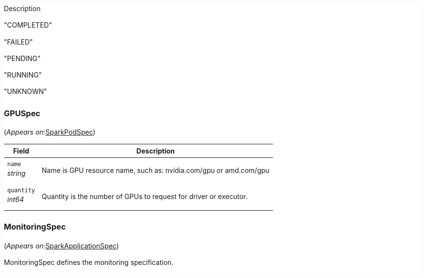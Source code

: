 <th>Description</th>
</tr>
</thead>
<tbody><tr><td><p>&#34;COMPLETED&#34;</p></td>
<td></td>
</tr><tr><td><p>&#34;FAILED&#34;</p></td>
<td></td>
</tr><tr><td><p>&#34;PENDING&#34;</p></td>
<td></td>
</tr><tr><td><p>&#34;RUNNING&#34;</p></td>
<td></td>
</tr><tr><td><p>&#34;UNKNOWN&#34;</p></td>
<td></td>
</tr></tbody>
</table>
<h3 id="sparkoperator.k8s.io/v1beta2.GPUSpec">GPUSpec
</h3>
<p>
(<em>Appears on:</em><a href="#sparkoperator.k8s.io/v1beta2.SparkPodSpec">SparkPodSpec</a>)
</p>
<div>
</div>
<table>
<thead>
<tr>
<th>Field</th>
<th>Description</th>
</tr>
</thead>
<tbody>
<tr>
<td>
<code>name</code><br/>
<em>
string
</em>
</td>
<td>
<p>Name is GPU resource name, such as: nvidia.com/gpu or amd.com/gpu</p>
</td>
</tr>
<tr>
<td>
<code>quantity</code><br/>
<em>
int64
</em>
</td>
<td>
<p>Quantity is the number of GPUs to request for driver or executor.</p>
</td>
</tr>
</tbody>
</table>
<h3 id="sparkoperator.k8s.io/v1beta2.MonitoringSpec">MonitoringSpec
</h3>
<p>
(<em>Appears on:</em><a href="#sparkoperator.k8s.io/v1beta2.SparkApplicationSpec">SparkApplicationSpec</a>)
</p>
<div>
<p>MonitoringSpec defines the monitoring specification.</p>
</div>
<table>